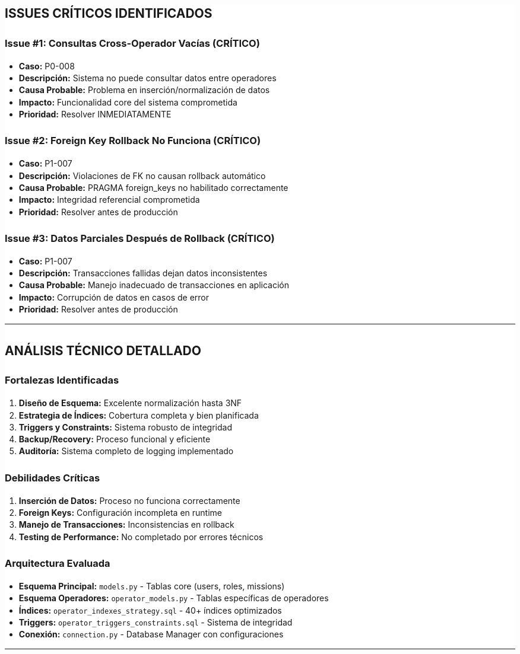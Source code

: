 
## ISSUES CRÍTICOS IDENTIFICADOS

### Issue #1: Consultas Cross-Operador Vacías (CRÍTICO)
- **Caso:** P0-008
- **Descripción:** Sistema no puede consultar datos entre operadores
- **Causa Probable:** Problema en inserción/normalización de datos
- **Impacto:** Funcionalidad core del sistema comprometida
- **Prioridad:** Resolver INMEDIATAMENTE

### Issue #2: Foreign Key Rollback No Funciona (CRÍTICO)
- **Caso:** P1-007  
- **Descripción:** Violaciones de FK no causan rollback automático
- **Causa Probable:** PRAGMA foreign_keys no habilitado correctamente
- **Impacto:** Integridad referencial comprometida
- **Prioridad:** Resolver antes de producción

### Issue #3: Datos Parciales Después de Rollback (CRÍTICO)
- **Caso:** P1-007
- **Descripción:** Transacciones fallidas dejan datos inconsistentes
- **Causa Probable:** Manejo inadecuado de transacciones en aplicación
- **Impacto:** Corrupción de datos en casos de error
- **Prioridad:** Resolver antes de producción

---

## ANÁLISIS TÉCNICO DETALLADO

### Fortalezas Identificadas
1. **Diseño de Esquema:** Excelente normalización hasta 3NF
2. **Estrategia de Índices:** Cobertura completa y bien planificada
3. **Triggers y Constraints:** Sistema robusto de integridad
4. **Backup/Recovery:** Proceso funcional y eficiente
5. **Auditoría:** Sistema completo de logging implementado

### Debilidades Críticas
1. **Inserción de Datos:** Proceso no funciona correctamente
2. **Foreign Keys:** Configuración incompleta en runtime
3. **Manejo de Transacciones:** Inconsistencias en rollback
4. **Testing de Performance:** No completado por errores técnicos

### Arquitectura Evaluada
- **Esquema Principal:** `models.py` - Tablas core (users, roles, missions)
- **Esquema Operadores:** `operator_models.py` - Tablas específicas de operadores
- **Índices:** `operator_indexes_strategy.sql` - 40+ índices optimizados
- **Triggers:** `operator_triggers_constraints.sql` - Sistema de integridad
- **Conexión:** `connection.py` - Database Manager con configuraciones

---
